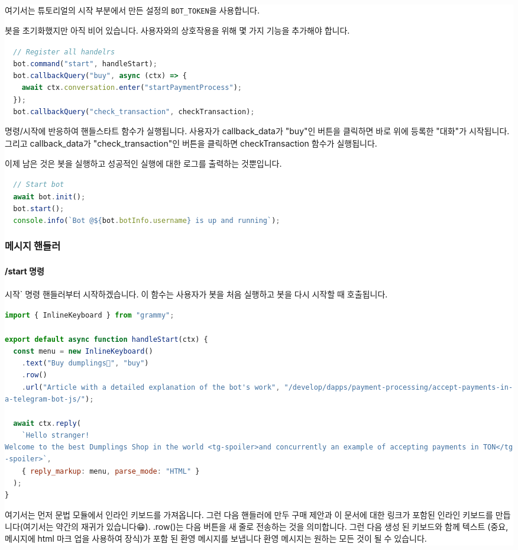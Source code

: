 여기서는 튜토리얼의 시작 부분에서 만든 설정의 `BOT_TOKEN`을 사용합니다.

봇을 초기화했지만 아직 비어 있습니다. 사용자와의 상호작용을 위해 몇 가지 기능을 추가해야 합니다.

```js
  // Register all handelrs
  bot.command("start", handleStart);
  bot.callbackQuery("buy", async (ctx) => {
    await ctx.conversation.enter("startPaymentProcess");
  });
  bot.callbackQuery("check_transaction", checkTransaction);
```

명령/시작에 반응하여 핸들스타트 함수가 실행됩니다. 사용자가 callback_data가 "buy"인 버튼을 클릭하면 바로 위에 등록한 "대화"가 시작됩니다. 그리고 callback_data가 "check_transaction"인 버튼을 클릭하면 checkTransaction 함수가 실행됩니다.

이제 남은 것은 봇을 실행하고 성공적인 실행에 대한 로그를 출력하는 것뿐입니다.

```js
  // Start bot
  await bot.init();
  bot.start();
  console.info(`Bot @${bot.botInfo.username} is up and running`);
```

### 메시지 핸들러

#### /start 명령

시작\` 명령 핸들러부터 시작하겠습니다. 이 함수는 사용자가 봇을 처음 실행하고 봇을 다시 시작할 때 호출됩니다.

```js
import { InlineKeyboard } from "grammy";

export default async function handleStart(ctx) {
  const menu = new InlineKeyboard()
    .text("Buy dumplings🥟", "buy")
    .row()
    .url("Article with a detailed explanation of the bot's work", "/develop/dapps/payment-processing/accept-payments-in-a-telegram-bot-js/");

  await ctx.reply(
    `Hello stranger!
Welcome to the best Dumplings Shop in the world <tg-spoiler>and concurrently an example of accepting payments in TON</tg-spoiler>`,
    { reply_markup: menu, parse_mode: "HTML" }
  );
}
```

여기서는 먼저 문법 모듈에서 인라인 키보드를 가져옵니다. 그런 다음 핸들러에 만두 구매 제안과 이 문서에 대한 링크가 포함된 인라인 키보드를 만듭니다(여기서는 약간의 재귀가 있습니다😁).
.row()는 다음 버튼을 새 줄로 전송하는 것을 의미합니다.
그런 다음 생성 된 키보드와 함께 텍스트 (중요, 메시지에 html 마크 업을 사용하여 장식)가 포함 된 환영 메시지를 보냅니다
환영 메시지는 원하는 모든 것이 될 수 있습니다.
